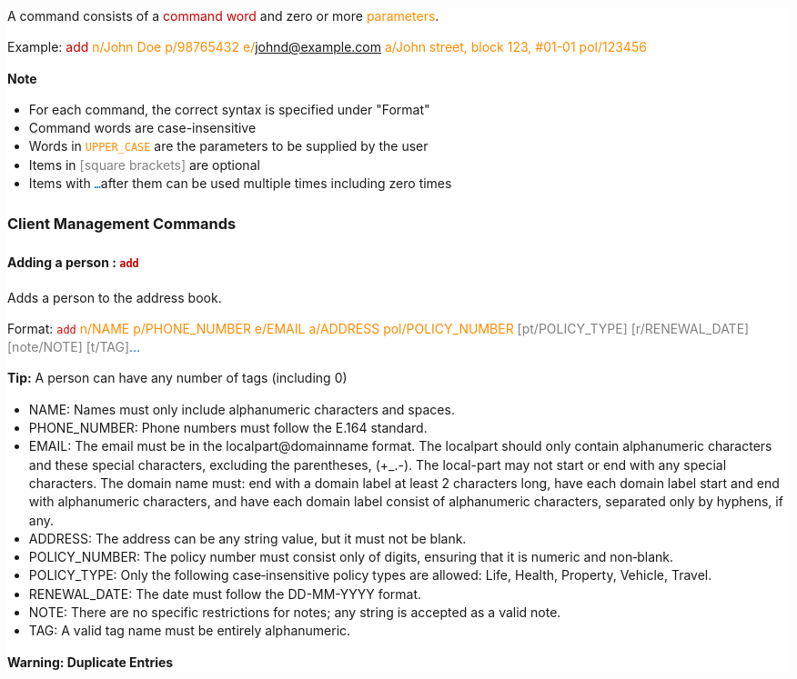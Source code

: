A command consists of a <span class="command-word" style="color: #CC0000">command word</span> and zero or more <span class="parameter" style="color: #FF8C00">parameters</span>.

Example: <span class="command-word" style="color: #CC0000">add</span> <span class="parameter" style="color: #FF8C00">n/John Doe p/98765432 e/johnd@example.com a/John street, block 123, #01-01 pol/123456</span>

<box type="info" seamless>

**Note**

* For each command, the correct syntax is specified under "Format"
* Command words are case-insensitive
* Words in <span class="parameter" style="color: #FF8C00">`UPPER_CASE`</span> are the parameters to be supplied by the user
* Items in <span class="optional" style="color: #808080">[square brackets]</span> are optional
* Items with <span class="repeatable" style="color: #0066CC">`…`</span>​ after them can be used multiple times including zero times
    </box>

### Client Management Commands

#### Adding a person : <span class="command-word" style="color: #CC0000">`add`</span>

Adds a person to the address book.

Format: <span class="command-word" style="color: #CC0000">`add`</span> <span class="parameter" style="color: #FF8C00">n/NAME p/PHONE_NUMBER e/EMAIL a/ADDRESS pol/POLICY_NUMBER</span> <span class="optional" style="color: #808080">[pt/POLICY_TYPE] [r/RENEWAL_DATE] [note/NOTE] [t/TAG]</span><span class="repeatable" style="color: #0066CC">…​</span>

<box type="tip" seamless>

**Tip:** A person can have any number of tags (including 0)
</box>

*   NAME: Names must only include alphanumeric characters and spaces.
*   PHONE_NUMBER: Phone numbers must follow the E.164 standard.
*   EMAIL: The email must be in the localpart@domainname format. The localpart should only contain alphanumeric characters and these special characters, excluding the parentheses, (+_.-). The local-part may not start or end with any special characters. The domain name must: end with a domain label at least 2 characters long, have each domain label start and end with alphanumeric characters, and have each domain label consist of alphanumeric characters, separated only by hyphens, if any.
*   ADDRESS: The address can be any string value, but it must not be blank.
*   POLICY_NUMBER: The policy number must consist only of digits, ensuring that it is numeric and non‑blank.
*   POLICY_TYPE: Only the following case‑insensitive policy types are allowed: Life, Health, Property, Vehicle, Travel.
*   RENEWAL_DATE: The date must follow the DD-MM-YYYY format.
*   NOTE: There are no specific restrictions for notes; any string is accepted as a valid note.
*   TAG: A valid tag name must be entirely alphanumeric.

<box type="warning" seamless>

**Warning: Duplicate Entries**
